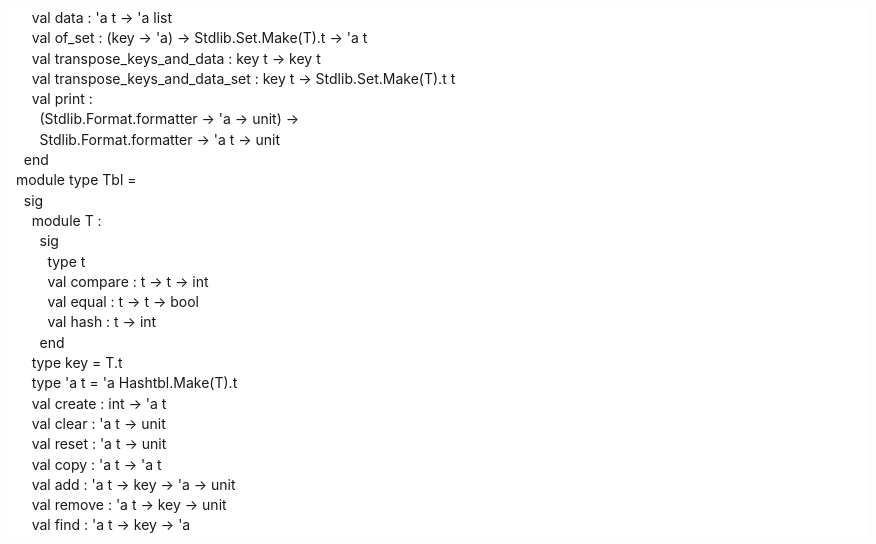 &nbsp;&nbsp;&nbsp;&nbsp;&nbsp;&nbsp;<span class="keyword">val</span>&nbsp;data&nbsp;:&nbsp;<span class="keywordsign">'</span>a&nbsp;t&nbsp;<span class="keywordsign">-&gt;</span>&nbsp;<span class="keywordsign">'</span>a&nbsp;list<br>
&nbsp;&nbsp;&nbsp;&nbsp;&nbsp;&nbsp;<span class="keyword">val</span>&nbsp;of_set&nbsp;:&nbsp;(key&nbsp;<span class="keywordsign">-&gt;</span>&nbsp;<span class="keywordsign">'</span>a)&nbsp;<span class="keywordsign">-&gt;</span>&nbsp;<span class="constructor">Stdlib</span>.<span class="constructor">Set</span>.<span class="constructor">Make</span>(<span class="constructor">T</span>).t&nbsp;<span class="keywordsign">-&gt;</span>&nbsp;<span class="keywordsign">'</span>a&nbsp;t<br>
&nbsp;&nbsp;&nbsp;&nbsp;&nbsp;&nbsp;<span class="keyword">val</span>&nbsp;transpose_keys_and_data&nbsp;:&nbsp;key&nbsp;t&nbsp;<span class="keywordsign">-&gt;</span>&nbsp;key&nbsp;t<br>
&nbsp;&nbsp;&nbsp;&nbsp;&nbsp;&nbsp;<span class="keyword">val</span>&nbsp;transpose_keys_and_data_set&nbsp;:&nbsp;key&nbsp;t&nbsp;<span class="keywordsign">-&gt;</span>&nbsp;<span class="constructor">Stdlib</span>.<span class="constructor">Set</span>.<span class="constructor">Make</span>(<span class="constructor">T</span>).t&nbsp;t<br>
&nbsp;&nbsp;&nbsp;&nbsp;&nbsp;&nbsp;<span class="keyword">val</span>&nbsp;print&nbsp;:<br>
&nbsp;&nbsp;&nbsp;&nbsp;&nbsp;&nbsp;&nbsp;&nbsp;(<span class="constructor">Stdlib</span>.<span class="constructor">Format</span>.formatter&nbsp;<span class="keywordsign">-&gt;</span>&nbsp;<span class="keywordsign">'</span>a&nbsp;<span class="keywordsign">-&gt;</span>&nbsp;unit)&nbsp;<span class="keywordsign">-&gt;</span><br>
&nbsp;&nbsp;&nbsp;&nbsp;&nbsp;&nbsp;&nbsp;&nbsp;<span class="constructor">Stdlib</span>.<span class="constructor">Format</span>.formatter&nbsp;<span class="keywordsign">-&gt;</span>&nbsp;<span class="keywordsign">'</span>a&nbsp;t&nbsp;<span class="keywordsign">-&gt;</span>&nbsp;unit<br>
&nbsp;&nbsp;&nbsp;&nbsp;<span class="keyword">end</span><br>
&nbsp;&nbsp;<span class="keyword">module</span>&nbsp;<span class="keyword">type</span>&nbsp;<span class="constructor">Tbl</span>&nbsp;=<br>
&nbsp;&nbsp;&nbsp;&nbsp;<span class="keyword">sig</span><br>
&nbsp;&nbsp;&nbsp;&nbsp;&nbsp;&nbsp;<span class="keyword">module</span>&nbsp;<span class="constructor">T</span>&nbsp;:<br>
&nbsp;&nbsp;&nbsp;&nbsp;&nbsp;&nbsp;&nbsp;&nbsp;<span class="keyword">sig</span><br>
&nbsp;&nbsp;&nbsp;&nbsp;&nbsp;&nbsp;&nbsp;&nbsp;&nbsp;&nbsp;<span class="keyword">type</span>&nbsp;t<br>
&nbsp;&nbsp;&nbsp;&nbsp;&nbsp;&nbsp;&nbsp;&nbsp;&nbsp;&nbsp;<span class="keyword">val</span>&nbsp;compare&nbsp;:&nbsp;t&nbsp;<span class="keywordsign">-&gt;</span>&nbsp;t&nbsp;<span class="keywordsign">-&gt;</span>&nbsp;int<br>
&nbsp;&nbsp;&nbsp;&nbsp;&nbsp;&nbsp;&nbsp;&nbsp;&nbsp;&nbsp;<span class="keyword">val</span>&nbsp;equal&nbsp;:&nbsp;t&nbsp;<span class="keywordsign">-&gt;</span>&nbsp;t&nbsp;<span class="keywordsign">-&gt;</span>&nbsp;bool<br>
&nbsp;&nbsp;&nbsp;&nbsp;&nbsp;&nbsp;&nbsp;&nbsp;&nbsp;&nbsp;<span class="keyword">val</span>&nbsp;hash&nbsp;:&nbsp;t&nbsp;<span class="keywordsign">-&gt;</span>&nbsp;int<br>
&nbsp;&nbsp;&nbsp;&nbsp;&nbsp;&nbsp;&nbsp;&nbsp;<span class="keyword">end</span><br>
&nbsp;&nbsp;&nbsp;&nbsp;&nbsp;&nbsp;<span class="keyword">type</span>&nbsp;key&nbsp;=&nbsp;<span class="constructor">T</span>.t<br>
&nbsp;&nbsp;&nbsp;&nbsp;&nbsp;&nbsp;<span class="keyword">type</span>&nbsp;<span class="keywordsign">'</span>a&nbsp;t&nbsp;=&nbsp;<span class="keywordsign">'</span>a&nbsp;<span class="constructor">Hashtbl</span>.<span class="constructor">Make</span>(<span class="constructor">T</span>).t<br>
&nbsp;&nbsp;&nbsp;&nbsp;&nbsp;&nbsp;<span class="keyword">val</span>&nbsp;create&nbsp;:&nbsp;int&nbsp;<span class="keywordsign">-&gt;</span>&nbsp;<span class="keywordsign">'</span>a&nbsp;t<br>
&nbsp;&nbsp;&nbsp;&nbsp;&nbsp;&nbsp;<span class="keyword">val</span>&nbsp;clear&nbsp;:&nbsp;<span class="keywordsign">'</span>a&nbsp;t&nbsp;<span class="keywordsign">-&gt;</span>&nbsp;unit<br>
&nbsp;&nbsp;&nbsp;&nbsp;&nbsp;&nbsp;<span class="keyword">val</span>&nbsp;reset&nbsp;:&nbsp;<span class="keywordsign">'</span>a&nbsp;t&nbsp;<span class="keywordsign">-&gt;</span>&nbsp;unit<br>
&nbsp;&nbsp;&nbsp;&nbsp;&nbsp;&nbsp;<span class="keyword">val</span>&nbsp;copy&nbsp;:&nbsp;<span class="keywordsign">'</span>a&nbsp;t&nbsp;<span class="keywordsign">-&gt;</span>&nbsp;<span class="keywordsign">'</span>a&nbsp;t<br>
&nbsp;&nbsp;&nbsp;&nbsp;&nbsp;&nbsp;<span class="keyword">val</span>&nbsp;add&nbsp;:&nbsp;<span class="keywordsign">'</span>a&nbsp;t&nbsp;<span class="keywordsign">-&gt;</span>&nbsp;key&nbsp;<span class="keywordsign">-&gt;</span>&nbsp;<span class="keywordsign">'</span>a&nbsp;<span class="keywordsign">-&gt;</span>&nbsp;unit<br>
&nbsp;&nbsp;&nbsp;&nbsp;&nbsp;&nbsp;<span class="keyword">val</span>&nbsp;remove&nbsp;:&nbsp;<span class="keywordsign">'</span>a&nbsp;t&nbsp;<span class="keywordsign">-&gt;</span>&nbsp;key&nbsp;<span class="keywordsign">-&gt;</span>&nbsp;unit<br>
&nbsp;&nbsp;&nbsp;&nbsp;&nbsp;&nbsp;<span class="keyword">val</span>&nbsp;find&nbsp;:&nbsp;<span class="keywordsign">'</span>a&nbsp;t&nbsp;<span class="keywordsign">-&gt;</span>&nbsp;key&nbsp;<span class="keywordsign">-&gt;</span>&nbsp;<span class="keywordsign">'</span>a<br>